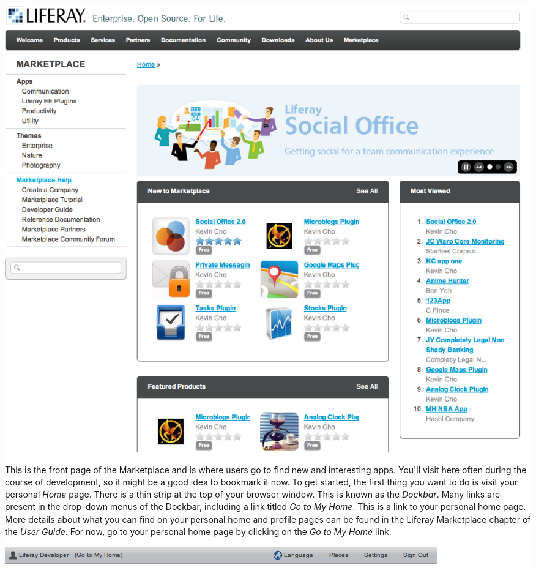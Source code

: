 ![Figure 10.1: The Marketplace home page is where users go to find new and interesting apps. ](../../images/marketplace-homepage.png) 

This is the front page of the Marketplace and is where users go to find new and
interesting apps. You'll visit here often during the course of development, so
it might be a good idea to bookmark it now. To get started, the first thing you
want to do is visit your personal *Home* page. There is a thin strip at the top
of your browser window. This is known as the *Dockbar*. Many links are present
in the drop-down menus of the Dockbar, including a link titled *Go to My Home*.
This is a link to your personal home page. More details about what you can find
on your personal home and profile pages can be found in the Liferay Marketplace
chapter of the *User Guide*. For now, go to your personal home page by clicking
on the *Go to My Home* link.

![Figure 10.2: Use the My Home Page link from anywhere in Liferay to navigate to your personal pages. ](../../images/marketplace-my-homepage-link.png) 
